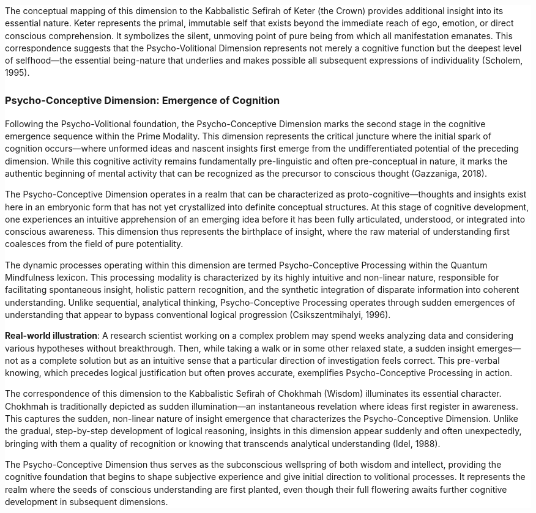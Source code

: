 The conceptual mapping of this dimension to the Kabbalistic Sefirah of Keter (the Crown) provides additional insight into its essential nature. Keter represents the primal, immutable self that exists beyond the immediate reach of ego, emotion, or direct conscious comprehension. It symbolizes the silent, unmoving point of pure being from which all manifestation emanates. This correspondence suggests that the Psycho-Volitional Dimension represents not merely a cognitive function but the deepest level of selfhood—the essential being-nature that underlies and makes possible all subsequent expressions of individuality (Scholem, 1995).


### Psycho-Conceptive Dimension: Emergence of Cognition

Following the Psycho-Volitional foundation, the Psycho-Conceptive Dimension marks the second stage in the cognitive emergence sequence within the Prime Modality. This dimension represents the critical juncture where the initial spark of cognition occurs—where unformed ideas and nascent insights first emerge from the undifferentiated potential of the preceding dimension. While this cognitive activity remains fundamentally pre-linguistic and often pre-conceptual in nature, it marks the authentic beginning of mental activity that can be recognized as the precursor to conscious thought (Gazzaniga, 2018).

The Psycho-Conceptive Dimension operates in a realm that can be characterized as proto-cognitive—thoughts and insights exist here in an embryonic form that has not yet crystallized into definite conceptual structures. At this stage of cognitive development, one experiences an intuitive apprehension of an emerging idea before it has been fully articulated, understood, or integrated into conscious awareness. This dimension thus represents the birthplace of insight, where the raw material of understanding first coalesces from the field of pure potentiality.

The dynamic processes operating within this dimension are termed Psycho-Conceptive Processing within the Quantum Mindfulness lexicon. This processing modality is characterized by its highly intuitive and non-linear nature, responsible for facilitating spontaneous insight, holistic pattern recognition, and the synthetic integration of disparate information into coherent understanding. Unlike sequential, analytical thinking, Psycho-Conceptive Processing operates through sudden emergences of understanding that appear to bypass conventional logical progression (Csikszentmihalyi, 1996).


**Real-world illustration**: A research scientist working on a complex problem may spend weeks analyzing data and considering various hypotheses without breakthrough. Then, while taking a walk or in some other relaxed state, a sudden insight emerges—not as a complete solution but as an intuitive sense that a particular direction of investigation feels correct. This pre-verbal knowing, which precedes logical justification but often proves accurate, exemplifies Psycho-Conceptive Processing in action.

The correspondence of this dimension to the Kabbalistic Sefirah of Chokhmah (Wisdom) illuminates its essential character. Chokhmah is traditionally depicted as sudden illumination—an instantaneous revelation where ideas first register in awareness. This captures the sudden, non-linear nature of insight emergence that characterizes the Psycho-Conceptive Dimension. Unlike the gradual, step-by-step development of logical reasoning, insights in this dimension appear suddenly and often unexpectedly, bringing with them a quality of recognition or knowing that transcends analytical understanding (Idel, 1988).

The Psycho-Conceptive Dimension thus serves as the subconscious wellspring of both wisdom and intellect, providing the cognitive foundation that begins to shape subjective experience and give initial direction to volitional processes. It represents the realm where the seeds of conscious understanding are first planted, even though their full flowering awaits further cognitive development in subsequent dimensions.
